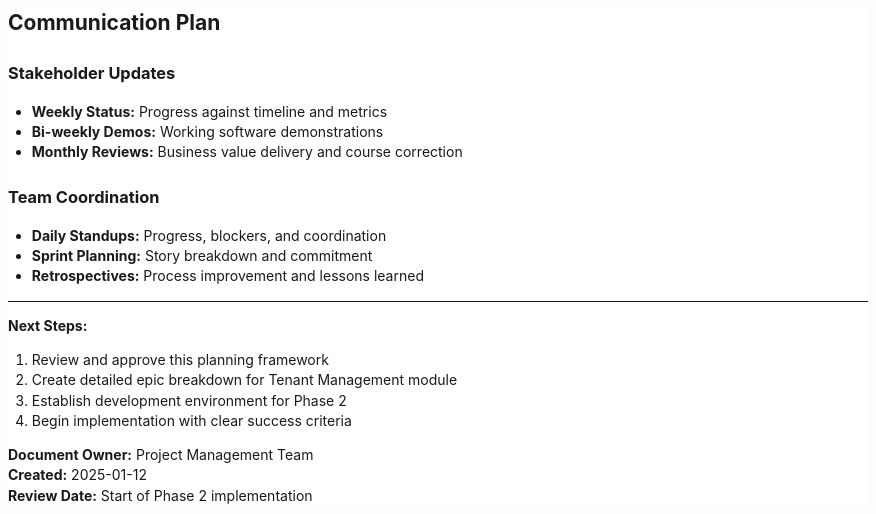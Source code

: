 ## Communication Plan

### Stakeholder Updates
- **Weekly Status:** Progress against timeline and metrics
- **Bi-weekly Demos:** Working software demonstrations
- **Monthly Reviews:** Business value delivery and course correction

### Team Coordination
- **Daily Standups:** Progress, blockers, and coordination
- **Sprint Planning:** Story breakdown and commitment
- **Retrospectives:** Process improvement and lessons learned

---

**Next Steps:**
1. Review and approve this planning framework
2. Create detailed epic breakdown for Tenant Management module
3. Establish development environment for Phase 2
4. Begin implementation with clear success criteria

**Document Owner:** Project Management Team  
**Created:** 2025-01-12  
**Review Date:** Start of Phase 2 implementation